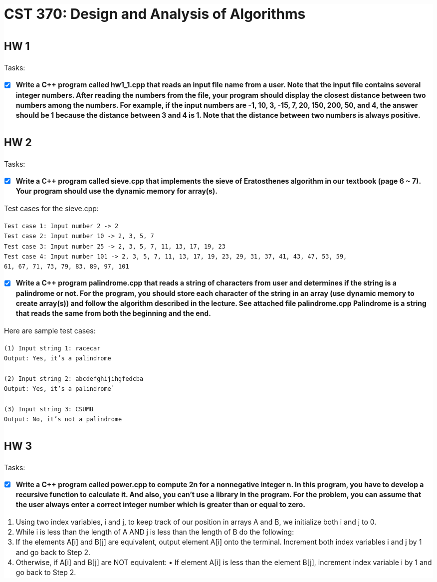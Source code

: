# CST 370: Design and Analysis of Algorithms

## HW 1
Tasks: 

- [x] **Write a C++ program called hw1_1.cpp that reads an input file name from a user. Note that the input file contains several integer numbers. After reading the numbers from the file, your program should display the closest distance between two numbers among the numbers. For example, if the input numbers are -1, 10, 3, -15, 7, 20, 150, 200, 50, and 4, the answer should be 1 because the distance between 3 and 4 is 1. Note that the distance between two numbers is always positive.**

## HW 2

Tasks:

- [x] **Write a C++ program called sieve.cpp that implements the sieve of Eratosthenes algorithm in our textbook (page 6 ~ 7). Your program should use the dynamic memory for array(s).**

Test cases for the sieve.cpp:
```
Test case 1: Input number 2 -> 2
Test case 2: Input number 10 -> 2, 3, 5, 7
Test case 3: Input number 25 -> 2, 3, 5, 7, 11, 13, 17, 19, 23
Test case 4: Input number 101 -> 2, 3, 5, 7, 11, 13, 17, 19, 23, 29, 31, 37, 41, 43, 47, 53, 59,
61, 67, 71, 73, 79, 83, 89, 97, 101
```

- [x] **Write a C++ program palindrome.cpp that reads a string of characters from user and determines if the string is a palindrome or not. For the program, you should store each character of the string in an array (use dynamic memory to create array(s)) and follow the algorithm described in the lecture. See attached file palindrome.cpp
Palindrome is a string that reads the same from both the beginning and the end.** 

Here are sample test cases:

```
(1) Input string 1: racecar
Output: Yes, it’s a palindrome

(2) Input string 2: abcdefghijihgfedcba 
Output: Yes, it’s a palindrome`

(3) Input string 3: CSUMB
Output: No, it’s not a palindrome
```

## HW 3
Tasks:

- [x] **Write a C++ program called power.cpp to compute 2n for a nonnegative integer n. In this program, you have to develop a recursive function to calculate it. And also, you can’t use a library in the program.
For the problem, you can assume that the user always enter a correct integer number which is greater than or equal to zero.**
1. Using two index variables, i and j, to keep track of our position in arrays A and B, we initialize both i
and j to 0.
2. While i is less than the length of A AND j is less than the length of B do the following:
3. If the elements A[i] and B[j] are equivalent, output element A[i] onto the terminal. Increment both
index variables i and j by 1 and go back to Step 2.
4. Otherwise, if A[i] and B[j] are NOT equivalent:
• If element A[i] is less than the element B[j], increment index variable i by 1 and go back to Step 2.